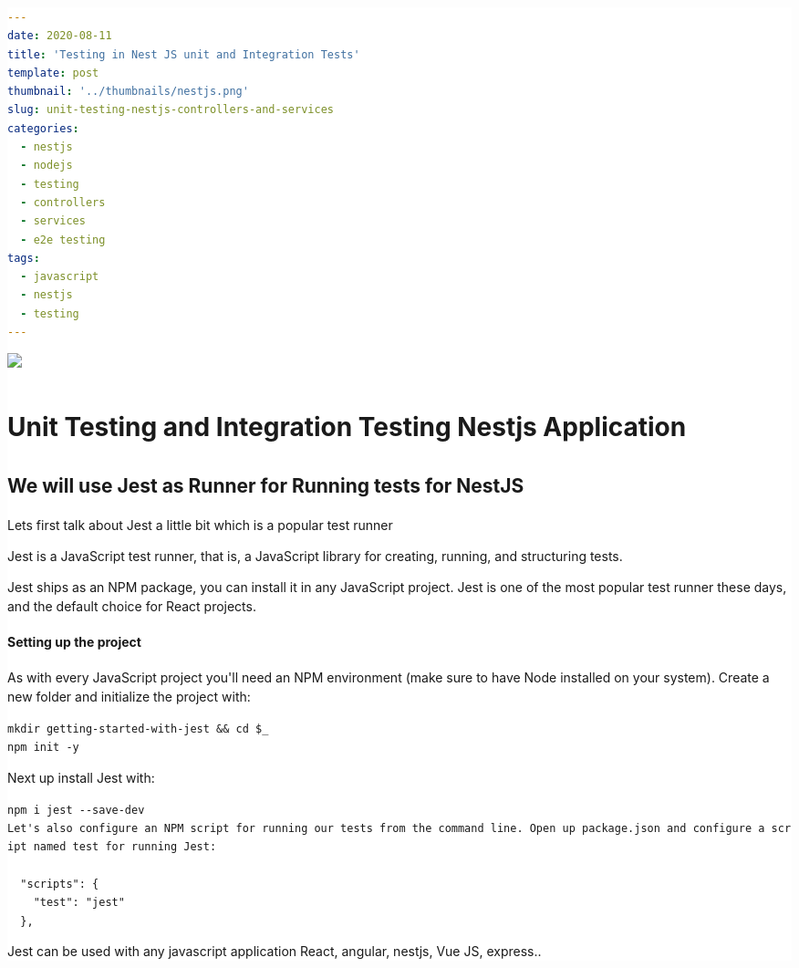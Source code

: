 ```yaml
---
date: 2020-08-11
title: 'Testing in Nest JS unit and Integration Tests'
template: post
thumbnail: '../thumbnails/nestjs.png'
slug: unit-testing-nestjs-controllers-and-services
categories:
  - nestjs
  - nodejs
  - testing
  - controllers
  - services
  - e2e testing
tags:
  - javascript
  - nestjs
  - testing
---
```


![](https://i.ytimg.com/vi/ChdjnaRYOOI/maxresdefault.jpg)

# Unit Testing and Integration Testing Nestjs Application

## We will use Jest as Runner for Running tests for NestJS 
Lets first talk about Jest a little bit which is a popular test runner

Jest is a JavaScript test runner, that is, a JavaScript library for creating, running, and structuring tests.

Jest ships as an NPM package, you can install it in any JavaScript project. Jest is one of the most popular test runner these days, and the default choice for React projects.

#### Setting up the project
As with every JavaScript project you'll need an NPM environment (make sure to have Node installed on your system). Create a new folder and initialize the project with:

```
mkdir getting-started-with-jest && cd $_
npm init -y
```

Next up install Jest with:
```
npm i jest --save-dev
Let's also configure an NPM script for running our tests from the command line. Open up package.json and configure a script named test for running Jest:

  "scripts": {
    "test": "jest"
  },
```
Jest can be used with any javascript application React, angular, nestjs, Vue JS, express..
